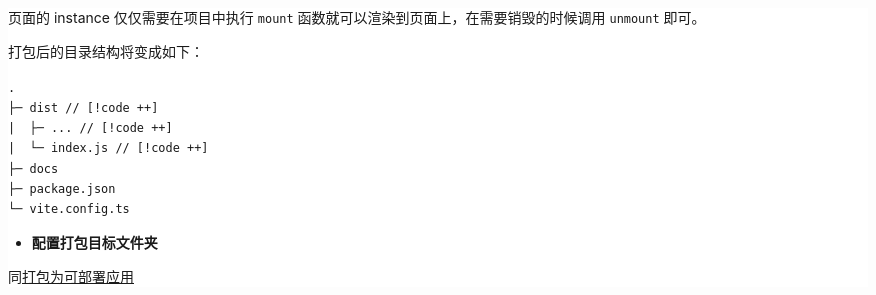 页面的 instance 仅仅需要在项目中执行 `mount` 函数就可以渲染到页面上，在需要销毁的时候调用 `unmount` 即可。

打包后的目录结构将变成如下：

```
.
├─ dist // [!code ++]
|  ├─ ... // [!code ++]
|  └─ index.js // [!code ++]
├─ docs
├─ package.json
└─ vite.config.ts
```

- __配置打包目标文件夹__

同[打包为可部署应用](#打包为可部署应用)
